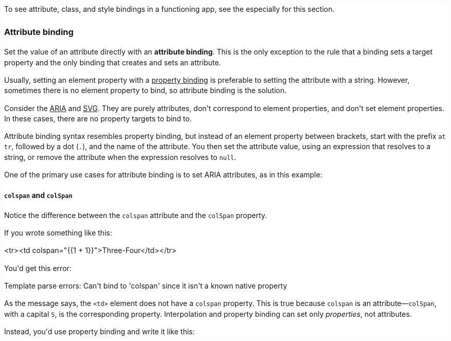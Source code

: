 To see attribute, class, and style bindings in a functioning app, see the <live-example name="attribute-binding"></live-example> especially for this section.


### Attribute binding

Set the value of an attribute directly with an **attribute binding**. This is the only exception to the rule that a binding sets a target property and the only binding that creates and sets an attribute.

Usually, setting an element property with a [property binding](guide/template-syntax#property-binding)
is preferable to setting the attribute with a string. However, sometimes
there is no element property to bind, so attribute binding is the solution.

Consider the [ARIA](https://developer.mozilla.org/en-US/docs/Web/Accessibility/ARIA) and
[SVG](https://developer.mozilla.org/en-US/docs/Web/SVG). They are purely attributes, don't correspond to element properties, and don't set element properties. In these cases, there are no property targets to bind to.

Attribute binding syntax resembles property binding, but
instead of an element property between brackets, start with the prefix `attr`,
followed by a dot (`.`), and the name of the attribute.
You then set the attribute value, using an expression that resolves to a string,
or remove the attribute when the expression resolves to `null`.

One of the primary use cases for attribute binding
is to set ARIA attributes, as in this example:

<code-example path="attribute-binding/src/app/app.component.html" region="attrib-binding-aria" header="src/app/app.component.html" linenums="false">
</code-example>

<div class="alert is-helpful">

#### `colspan` and `colSpan`

Notice the difference between the `colspan` attribute and the `colSpan` property.

If you wrote something like this:

<code-example language="html">
  &lt;tr&gt;&lt;td colspan="{{1 + 1}}"&gt;Three-Four&lt;/td&gt;&lt;/tr&gt;
</code-example>

You'd get this error:

<code-example format="nocode">
  Template parse errors:
  Can't bind to 'colspan' since it isn't a known native property
</code-example>

As the message says, the `<td>` element does not have a `colspan` property. This is true
because `colspan` is an attribute&mdash;`colSpan`, with a capital `S`, is the
corresponding property. Interpolation and property binding can set only *properties*, not attributes.

Instead, you'd use property binding and write it like this:

